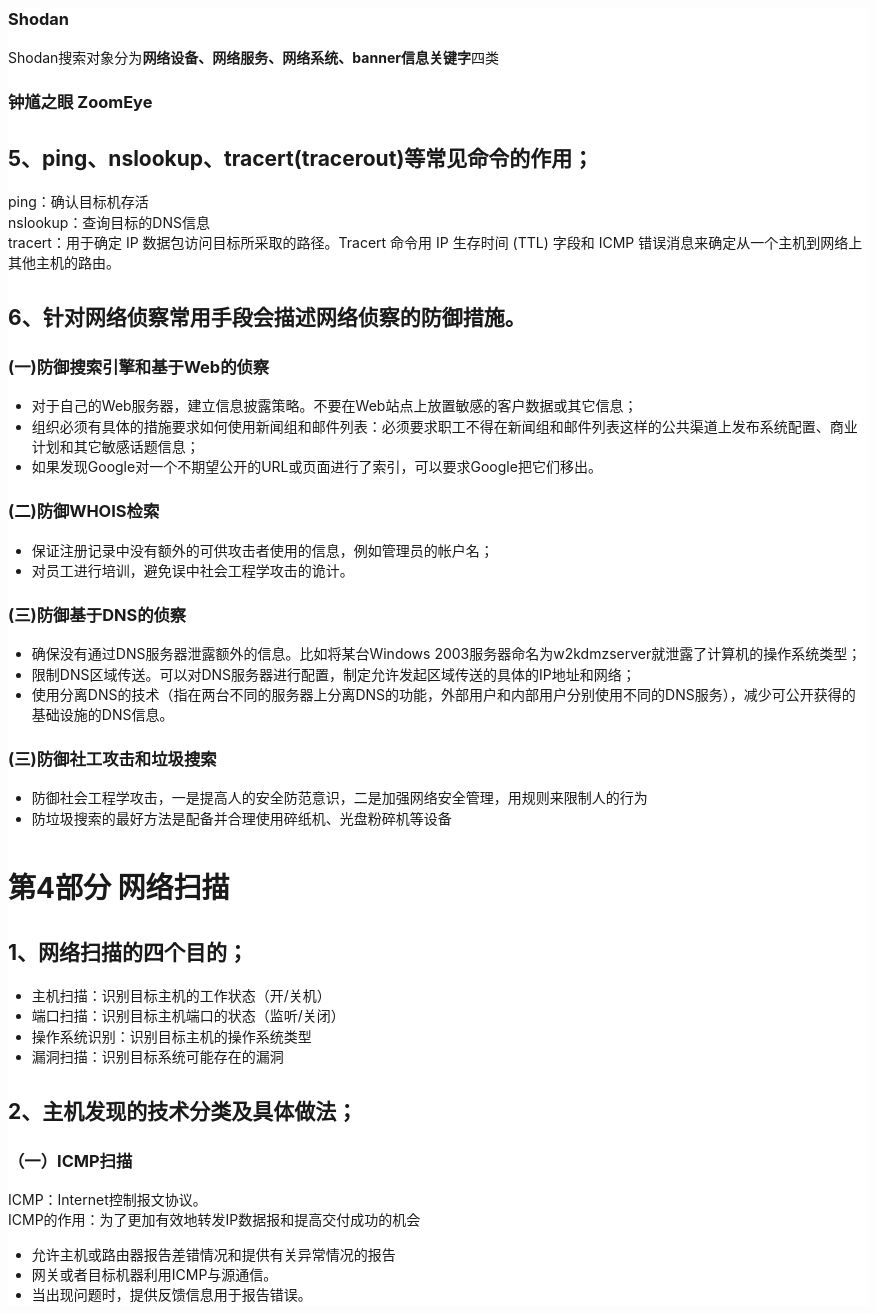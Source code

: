 ### Shodan

Shodan搜索对象分为**网络设备、网络服务、网络系统、banner信息关键字**四类

### 钟馗之眼 ZoomEye

## 5、ping、nslookup、tracert(tracerout)等常见命令的作用；

ping：确认目标机存活  
nslookup：查询目标的DNS信息  
tracert：用于确定 IP 数据包访问目标所采取的路径。Tracert 命令用 IP 生存时间 (TTL) 字段和 ICMP 错误消息来确定从一个主机到网络上其他主机的路由。

## 6、针对网络侦察常用手段会描述网络侦察的防御措施。

### (一)防御搜索引擎和基于Web的侦察 
- 对于自己的Web服务器，建立信息披露策略。不要在Web站点上放置敏感的客户数据或其它信息；
- 组织必须有具体的措施要求如何使用新闻组和邮件列表：必须要求职工不得在新闻组和邮件列表这样的公共渠道上发布系统配置、商业计划和其它敏感话题信息；
- 如果发现Google对一个不期望公开的URL或页面进行了索引，可以要求Google把它们移出。

### (二)防御WHOIS检索 
- 保证注册记录中没有额外的可供攻击者使用的信息，例如管理员的帐户名；
- 对员工进行培训，避免误中社会工程学攻击的诡计。

### (三)防御基于DNS的侦察 
- 确保没有通过DNS服务器泄露额外的信息。比如将某台Windows 2003服务器命名为w2kdmzserver就泄露了计算机的操作系统类型；
- 限制DNS区域传送。可以对DNS服务器进行配置，制定允许发起区域传送的具体的IP地址和网络；
- 使用分离DNS的技术（指在两台不同的服务器上分离DNS的功能，外部用户和内部用户分别使用不同的DNS服务），减少可公开获得的基础设施的DNS信息。

### (三)防御社工攻击和垃圾搜索
- 防御社会工程学攻击，一是提高人的安全防范意识，二是加强网络安全管理，用规则来限制人的行为
- 防垃圾搜索的最好方法是配备并合理使用碎纸机、光盘粉碎机等设备

# 第4部分 网络扫描

## 1、网络扫描的四个目的；

- 主机扫描：识别目标主机的工作状态（开/关机）
- 端口扫描：识别目标主机端口的状态（监听/关闭）
- 操作系统识别：识别目标主机的操作系统类型
- 漏洞扫描：识别目标系统可能存在的漏洞

## 2、主机发现的技术分类及具体做法；

### （一）ICMP扫描
ICMP：Internet控制报文协议。  
ICMP的作用：为了更加有效地转发IP数据报和提高交付成功的机会
- 允许主机或路由器报告差错情况和提供有关异常情况的报告
- 网关或者目标机器利用ICMP与源通信。
- 当出现问题时，提供反馈信息用于报告错误。

